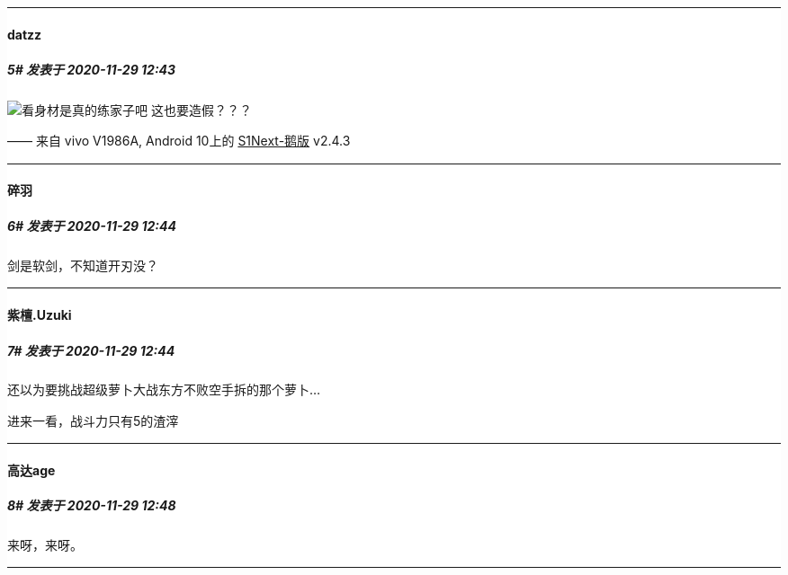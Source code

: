 *****

####  datzz  
##### 5#       发表于 2020-11-29 12:43



<img src="https://static.saraba1st.com/image/smiley/face2017/001.png" referrerpolicy="no-referrer">看身材是真的练家子吧
这也要造假？？？

—— 来自 vivo V1986A, Android 10上的 [S1Next-鹅版](https://github.com/ykrank/S1-Next/releases) v2.4.3







*****

####  碎羽  
##### 6#       发表于 2020-11-29 12:44




剑是软剑，不知道开刃没？







*****

####  紫檀.Uzuki  
##### 7#       发表于 2020-11-29 12:44




还以为要挑战超级萝卜大战东方不败空手拆的那个萝卜…

进来一看，战斗力只有5的渣滓







*****

####  高达age  
##### 8#       发表于 2020-11-29 12:48




来呀，来呀。







*****
